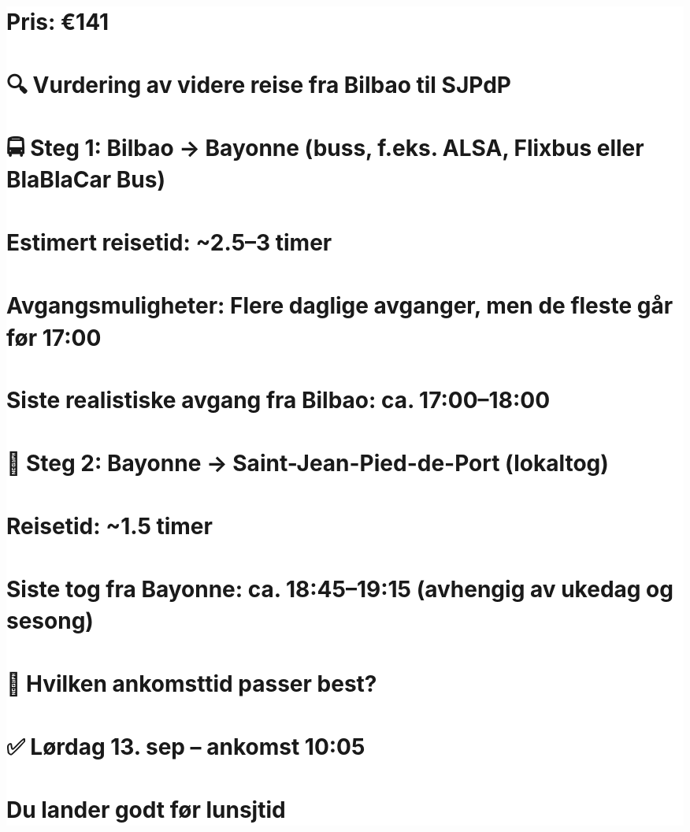 # Pris: €141

# 

# 🔍 Vurdering av videre reise fra Bilbao til SJPdP

# 🚍 Steg 1: Bilbao → Bayonne (buss, f.eks. ALSA, Flixbus eller BlaBlaCar Bus)

# Estimert reisetid: ~2.5–3 timer

# 

# Avgangsmuligheter: Flere daglige avganger, men de fleste går før 17:00

# 

# Siste realistiske avgang fra Bilbao: ca. 17:00–18:00

# 

# 🚆 Steg 2: Bayonne → Saint-Jean-Pied-de-Port (lokaltog)

# Reisetid: ~1.5 timer

# 

# Siste tog fra Bayonne: ca. 18:45–19:15 (avhengig av ukedag og sesong)

# 

# 🔎 Hvilken ankomsttid passer best?

# ✅ Lørdag 13. sep – ankomst 10:05

# Du lander godt før lunsjtid

# 
